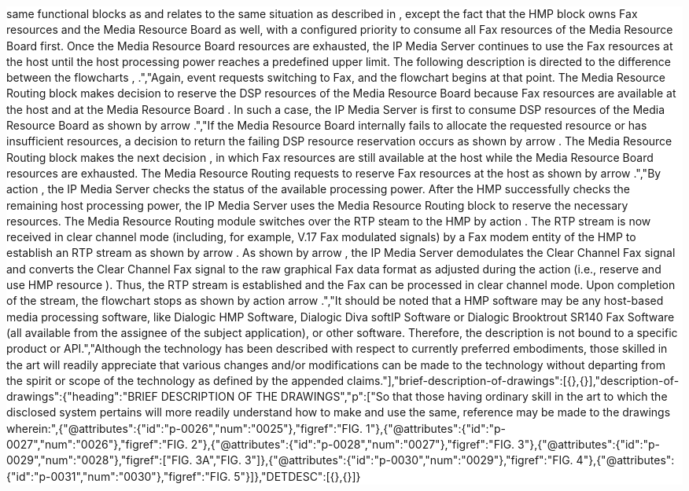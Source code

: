 same functional blocks as  and relates to the same situation as described in , except the fact that the HMP block  owns Fax resources and the Media Resource Board  as well, with a configured priority to consume all Fax resources of the Media Resource Board  first. Once the Media Resource Board resources are exhausted, the IP Media Server  continues to use the Fax resources at the host until the host processing power reaches a predefined upper limit. The following description is directed to the difference between the flowcharts , .","Again, event  requests switching to Fax, and the flowchart  begins at that point. The Media Resource Routing block  makes decision  to reserve the DSP resources of the Media Resource Board  because Fax resources are available at the host  and at the Media Resource Board . In such a case, the IP Media Server  is first to consume DSP resources of the Media Resource Board  as shown by arrow .","If the Media Resource Board  internally fails to allocate the requested resource or has insufficient resources, a decision  to return the failing DSP resource reservation occurs as shown by arrow . The Media Resource Routing block  makes the next decision , in which Fax resources are still available at the host  while the Media Resource Board  resources are exhausted. The Media Resource Routing  requests to reserve Fax resources at the host  as shown by arrow .","By action , the IP Media Server  checks the status of the available processing power. After the HMP  successfully checks the remaining host processing power, the IP Media Server  uses the Media Resource Routing block  to reserve the necessary resources. The Media Resource Routing module  switches over the RTP steam  to the HMP  by action . The RTP stream is now received in clear channel mode (including, for example, V.17 Fax modulated signals) by a Fax modem entity of the HMP  to establish an RTP stream as shown by arrow . As shown by arrow , the IP Media Server  demodulates the Clear Channel Fax signal and converts the Clear Channel Fax signal to the raw graphical Fax data format as adjusted during the action  (i.e., reserve and use HMP resource ). Thus, the RTP stream  is established and the Fax can be processed in clear channel mode. Upon completion of the stream, the flowchart  stops as shown by action arrow .","It should be noted that a HMP software may be any host-based media processing software, like Dialogic HMP Software, Dialogic Diva softIP Software or Dialogic Brooktrout SR140 Fax Software (all available from the assignee of the subject application), or other software. Therefore, the description is not bound to a specific product or API.","Although the technology has been described with respect to currently preferred embodiments, those skilled in the art will readily appreciate that various changes and\/or modifications can be made to the technology without departing from the spirit or scope of the technology as defined by the appended claims."],"brief-description-of-drawings":[{},{}],"description-of-drawings":{"heading":"BRIEF DESCRIPTION OF THE DRAWINGS","p":["So that those having ordinary skill in the art to which the disclosed system pertains will more readily understand how to make and use the same, reference may be made to the drawings wherein:",{"@attributes":{"id":"p-0026","num":"0025"},"figref":"FIG. 1"},{"@attributes":{"id":"p-0027","num":"0026"},"figref":"FIG. 2"},{"@attributes":{"id":"p-0028","num":"0027"},"figref":"FIG. 3"},{"@attributes":{"id":"p-0029","num":"0028"},"figref":["FIG. 3A","FIG. 3"]},{"@attributes":{"id":"p-0030","num":"0029"},"figref":"FIG. 4"},{"@attributes":{"id":"p-0031","num":"0030"},"figref":"FIG. 5"}]},"DETDESC":[{},{}]}
